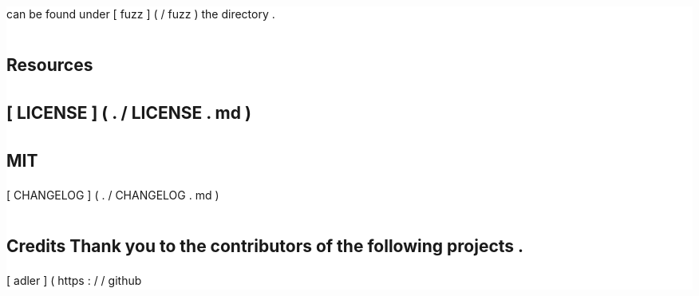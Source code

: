 can
be
found
under
[
fuzz
]
(
/
fuzz
)
the
directory
.
#
#
Resources
-
[
LICENSE
]
(
.
/
LICENSE
.
md
)
-
MIT
-
[
CHANGELOG
]
(
.
/
CHANGELOG
.
md
)
#
#
Credits
Thank
you
to
the
contributors
of
the
following
projects
.
-
[
adler
]
(
https
:
/
/
github